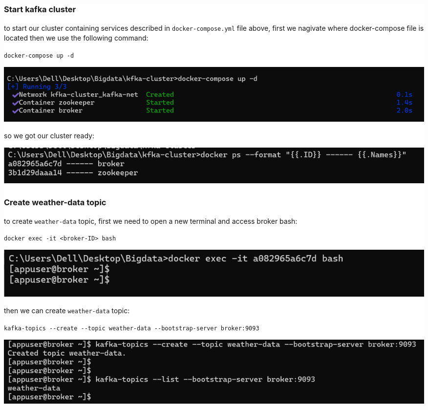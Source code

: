 
### Start kafka cluster

to start our cluster containing services described in 
`docker-compose.yml` file above, first we nagivate where docker-compose file is located then we use the following command:

```shell
docker-compose up -d
```

![start-kafka-cluster](./screens/start-kf-cluster.png)

so we got our cluster ready:

![running-services](./screens/verify-running-services.png)

### Create weather-data topic

to create `weather-data` topic, first we need to open a new terminal and access broker bash:

```shell
docker exec -it <broker-ID> bash
```

![producer-bash](./screens/producer-bash.png)

then we can create `weather-data` topic:

```shell
kafka-topics --create --topic weather-data --bootstrap-server broker:9093
```

![weather-data-topic](./screens/create-weather-data-topic.png)
